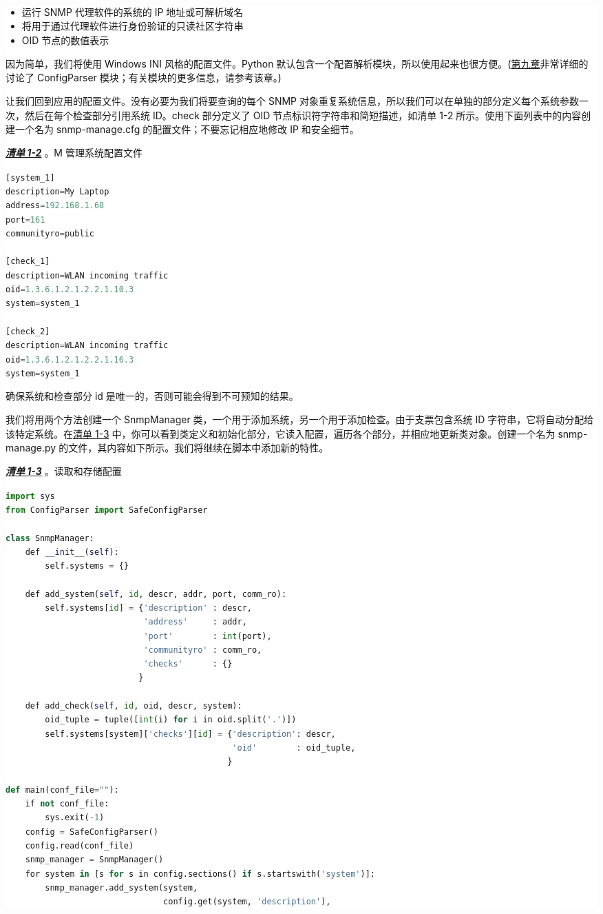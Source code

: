 *   运行 SNMP 代理软件的系统的 IP 地址或可解析域名
*   将用于通过代理软件进行身份验证的只读社区字符串
*   OID 节点的数值表示

因为简单，我们将使用 Windows INI 风格的配置文件。Python 默认包含一个配置解析模块，所以使用起来也很方便。([第九章](09.html)非常详细的讨论了 ConfigParser 模块；有关模块的更多信息，请参考该章。)

让我们回到应用的配置文件。没有必要为我们将要查询的每个 SNMP 对象重复系统信息，所以我们可以在单独的部分定义每个系统参数一次，然后在每个检查部分引用系统 ID。check 部分定义了 OID 节点标识符字符串和简短描述，如清单 1-2 所示。使用下面列表中的内容创建一个名为 snmp-manage.cfg 的配置文件；不要忘记相应地修改 IP 和安全细节。

[***清单 1-2***](#_list2) 。M 管理系统配置文件

```py
[system_1]
description=My Laptop
address=192.168.1.68
port=161
communityro=public

[check_1]
description=WLAN incoming traffic
oid=1.3.6.1.2.1.2.2.1.10.3
system=system_1

[check_2]
description=WLAN incoming traffic
oid=1.3.6.1.2.1.2.2.1.16.3
system=system_1
```

确保系统和检查部分 id 是唯一的，否则可能会得到不可预知的结果。

我们将用两个方法创建一个 SnmpManager 类，一个用于添加系统，另一个用于添加检查。由于支票包含系统 ID 字符串，它将自动分配给该特定系统。在[清单 1-3](#list3) 中，你可以看到类定义和初始化部分，它读入配置，遍历各个部分，并相应地更新类对象。创建一个名为 snmp-manage.py 的文件，其内容如下所示。我们将继续在脚本中添加新的特性。

[***清单 1-3***](#_list3) 。读取和存储配置

```py
import sys
from ConfigParser import SafeConfigParser

class SnmpManager:
    def __init__(self):
        self.systems = {}

    def add_system(self, id, descr, addr, port, comm_ro):
        self.systems[id] = {'description' : descr,
                            'address'     : addr,
                            'port'        : int(port),
                            'communityro' : comm_ro,
                            'checks'      : {}
                           }

    def add_check(self, id, oid, descr, system):
        oid_tuple = tuple([int(i) for i in oid.split('.')])
        self.systems[system]['checks'][id] = {'description': descr,
                                              'oid'        : oid_tuple,
                                             }

def main(conf_file=""):
    if not conf_file:
        sys.exit(-1)
    config = SafeConfigParser()
    config.read(conf_file)
    snmp_manager = SnmpManager()
    for system in [s for s in config.sections() if s.startswith('system')]:
        snmp_manager.add_system(system,
                                config.get(system, 'description'),
```